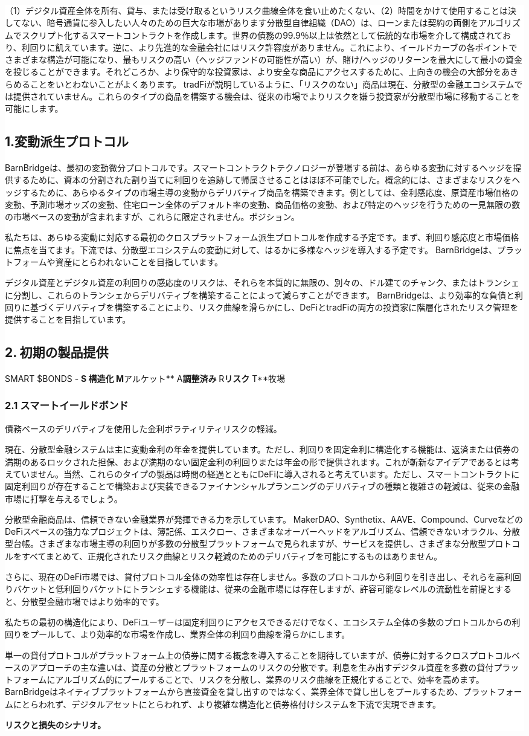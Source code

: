（1）デジタル資産全体を所有、貸与、または受け取るというリスク曲線全体を食い止めたくない、（2）時間をかけて使用することは決してない、暗号通貨に参入したい人々のための巨大な市場があります分散型自律組織（DAO）は、ローンまたは契約の両側をアルゴリズムでスクリプト化するスマートコントラクトを作成します。世界の債務の99.9％以上は依然として伝統的な市場を介して構成されており、利回りに飢えています。逆に、より先進的な金融会社にはリスク許容度がありません。これにより、イールドカーブの各ポイントでさまざまな構造が可能になり、最もリスクの高い（ヘッジファンドの可能性が高い）が、賭け/ヘッジのリターンを最大にして最小の資金を投じることができます。それどころか、より保守的な投資家は、より安全な商品にアクセスするために、上向きの機会の大部分をあきらめることをいとわないことがよくあります。 tradFiが説明しているように、「リスクのない」商品は現在、分散型の金融エコシステムでは提供されていません。これらのタイプの商品を構築する機会は、従来の市場でよりリスクを嫌う投資家が分散型市場に移動することを可能にします。 

## 1.変動派生プロトコル

BarnBridgeは、最初の変動微分プロトコルです。スマートコントラクトテクノロジーが登場する前は、あらゆる変動に対するヘッジを提供するために、資本の分割された割り当てに利回りを追跡して帰属させることはほぼ不可能でした。概念的には、さまざまなリスクをヘッジするために、あらゆるタイプの市場主導の変動からデリバティブ商品を構築できます。例としては、金利感応度、原資産市場価格の変動、予測市場オッズの変動、住宅ローン全体のデフォルト率の変動、商品価格の変動、および特定のヘッジを行うための一見無限の数の市場ベースの変動が含まれますが、これらに限定されません。ポジション。 

私たちは、あらゆる変動に対応する最初のクロスプラットフォーム派生プロトコルを作成する予定です。まず、利回り感応度と市場価格に焦点を当てます。下流では、分散型エコシステムの変動に対して、はるかに多様なヘッジを導入する予定です。 BarnBridgeは、プラットフォームや資産にとらわれないことを目指しています。 

デジタル資産とデジタル資産の利回りの感応度のリスクは、それらを本質的に無限の、別々の、ドル建てのチャンク、またはトランシェに分割し、これらのトランシェからデリバティブを構築することによって減らすことができます。 BarnBridgeは、より効率的な負債と利回りに基づくデリバティブを構築することにより、リスク曲線を滑らかにし、DeFiとtradFiの両方の投資家に階層化されたリスク管理を提供することを目指しています。

## 2. 初期の製品提供
SMART $BONDS - **S **構造化** M**アルケット** A**調整済み** R**リスク** T**牧場

### 2.1 スマートイールドボンド 

債務ベースのデリバティブを使用した金利ボラティリティリスクの軽減。

現在、分散型金融システムは主に変動金利の年金を提供しています。ただし、利回りを固定金利に構造化する機能は、返済または債券の満期のあるロックされた担保、および満期のない固定金利の利回りまたは年金の形で提供されます。これが斬新なアイデアであるとは考えていません。当然、これらのタイプの製品は時間の経過とともにDeFiに導入されると考えています。ただし、スマートコントラクトに固定利回りが存在することで構築および実装できるファイナンシャルプランニングのデリバティブの種類と複雑さの軽減は、従来の金融市場に打撃を与えるでしょう。

分散型金融商品は、信頼できない金融業界が発揮できる力を示しています。 MakerDAO、Synthetix、AAVE、Compound、CurveなどのDeFiスペースの強力なプロジェクトは、簿記係、エスクロー、さまざまなオーバーヘッドをアルゴリズム、信頼できないオラクル、分散型台帳。さまざまな市場主導の利回りが多数の分散型プラットフォームで見られますが、サービスを提供し、さまざまな分散型プロトコルをすべてまとめて、正規化されたリスク曲線とリスク軽減のためのデリバティブを可能にするものはありません。

さらに、現在のDeFi市場では、貸付プロトコル全体の効率性は存在しません。多数のプロトコルから利回りを引き出し、それらを高利回りバケットと低利回りバケットにトランシェする機能は、従来の金融市場には存在しますが、許容可能なレベルの流動性を前提とすると、分散型金融市場ではより効率的です。

私たちの最初の構造化により、DeFiユーザーは固定利回りにアクセスできるだけでなく、エコシステム全体の多数のプロトコルからの利回りをプールして、より効率的な市場を作成し、業界全体の利回り曲線を滑らかにします。 

単一の貸付プロトコルがプラットフォーム上の債券に関する概念を導入することを期待していますが、債券に対するクロスプロトコルベースのアプローチの主な違いは、資産の分散とプラットフォームのリスクの分散です。利息を生み出すデジタル資産を多数の貸付プラットフォームにアルゴリズム的にプールすることで、リスクを分散し、業界のリスク曲線を正規化することで、効率を高めます。 BarnBridgeはネイティブプラットフォームから直接資金を貸し出すのではなく、業界全体で貸し出しをプールするため、プラットフォームにとらわれず、デジタルアセットにとらわれず、より複雑な構造化と債券格付けシステムを下流で実現できます。

**リスクと損失のシナリオ。**
